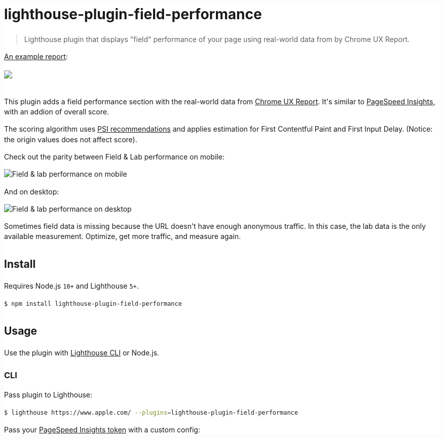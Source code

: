 # lighthouse-plugin-field-performance

> Lighthouse plugin that displays "field" performance of your page using real-world data from by Chrome UX Report.

[An example report](https://googlechrome.github.io/lighthouse/viewer/?gist=a688f27b4a7c0561b6d7f9e2b70aa4bd):

<a href="https://googlechrome.github.io/lighthouse/viewer/?gist=a688f27b4a7c0561b6d7f9e2b70aa4bd">
  <img align="center" width="956" src="https://user-images.githubusercontent.com/158189/65156251-0bee5e80-da2f-11e9-876b-6faa0125646b.png">
</a>

<br />
<br />

This plugin adds a field performance section with the real-world data from [Chrome UX Report](https://developers.google.com/web/tools/chrome-user-experience-report/). It's similar to [PageSpeed Insights](https://developers.google.com/speed/pagespeed/insights/), with an addion of overall score.

The scoring algorithm uses [PSI recommendations](https://developers.google.com/speed/docs/insights/v5/about#faq) and applies estimation for First Contentful Paint and First Input Delay. (Notice: the origin values does not affect score).

Check out the parity between Field & Lab performance on mobile:

<img width="974" alt="Field & lab performance on mobile" src="https://user-images.githubusercontent.com/158189/65246644-4a4b5280-daef-11e9-9b1d-9158297a1f89.png">

And on desktop:

<img width="974" alt="Field & lab performance on desktop" src="https://user-images.githubusercontent.com/158189/65246645-4a4b5280-daef-11e9-92aa-e3495aebfa4b.png">

Sometimes field data is missing because the URL doesn't have enough anonymous traffic. In this case, the lab data is the only available measurement. Optimize, get more traffic, and measure again.

## Install

Requires Node.js `10+` and Lighthouse `5+`.

```bash
$ npm install lighthouse-plugin-field-performance
```

## Usage

Use the plugin with [Lighthouse CLI](https://github.com/GoogleChrome/lighthouse) or Node.js.

### CLI

Pass plugin to Lighthouse:

```bash
$ lighthouse https://www.apple.com/ --plugins=lighthouse-plugin-field-performance
```

Pass your [PageSpeed Insights token](https://developers.google.com/speed/docs/insights/v5/get-started) with a custom config:
